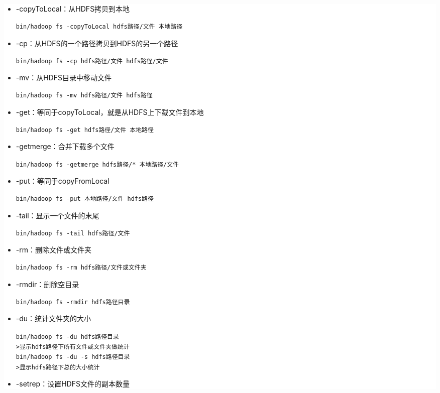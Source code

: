 * -copyToLocal：从HDFS拷贝到本地

  ```linux
  bin/hadoop fs -copyToLocal hdfs路径/文件 本地路径
  ```

* -cp：从HDFS的一个路径拷贝到HDFS的另一个路径

  ```linux
  bin/hadoop fs -cp hdfs路径/文件 hdfs路径/文件
  ```

* -mv：从HDFS目录中移动文件

  ```linux
  bin/hadoop fs -mv hdfs路径/文件 hdfs路径
  ```

* -get：等同于copyToLocal，就是从HDFS上下载文件到本地

  ```linux
  bin/hadoop fs -get hdfs路径/文件 本地路径
  ```

* -getmerge：合并下载多个文件

  ```linux
  bin/hadoop fs -getmerge hdfs路径/* 本地路径/文件
  ```

* -put：等同于copyFromLocal

  ```linux
  bin/hadoop fs -put 本地路径/文件 hdfs路径
  ```

* -tail：显示一个文件的末尾

  ```linux
  bin/hadoop fs -tail hdfs路径/文件
  ```

* -rm：删除文件或文件夹

  ```linux
  bin/hadoop fs -rm hdfs路径/文件或文件夹
  ```

* -rmdir：删除空目录

  ```linux
  bin/hadoop fs -rmdir hdfs路径目录
  ```

* -du：统计文件夹的大小

  ```linux
  bin/hadoop fs -du hdfs路径目录 
  >显示hdfs路径下所有文件或文件夹做统计
  bin/hadoop fs -du -s hdfs路径目录
  >显示hdfs路径下总的大小统计
  ```

* -setrep：设置HDFS文件的副本数量
